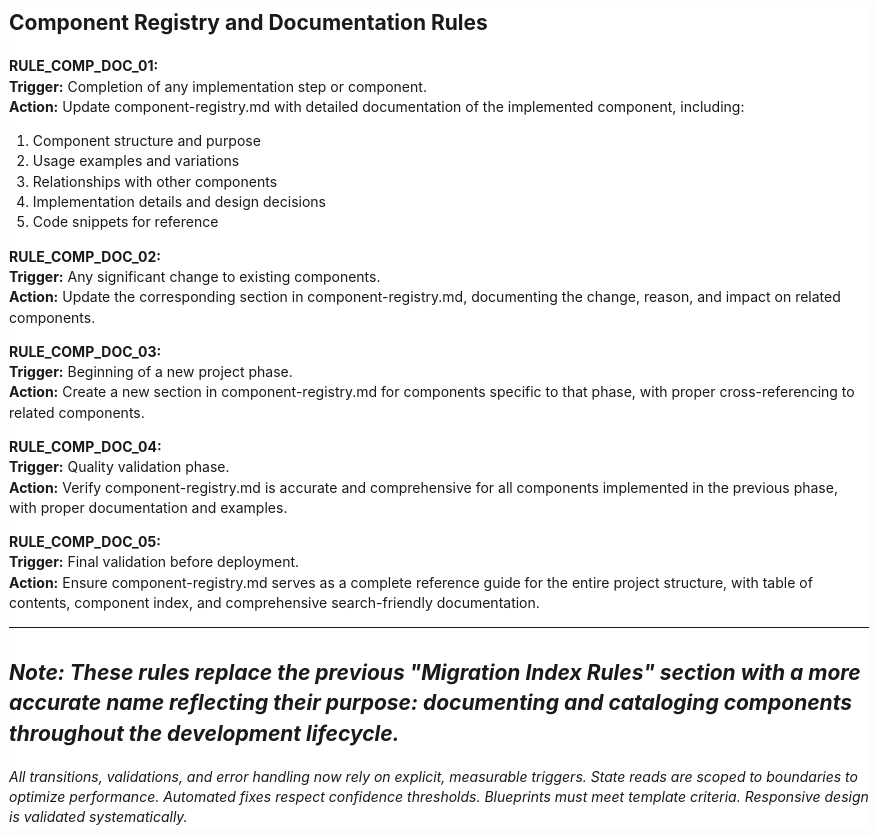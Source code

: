 
## Component Registry and Documentation Rules

**RULE_COMP_DOC_01:**  
**Trigger:** Completion of any implementation step or component.  
**Action:** Update component-registry.md with detailed documentation of the implemented component, including:
  1. Component structure and purpose
  2. Usage examples and variations
  3. Relationships with other components
  4. Implementation details and design decisions
  5. Code snippets for reference

**RULE_COMP_DOC_02:**  
**Trigger:** Any significant change to existing components.  
**Action:** Update the corresponding section in component-registry.md, documenting the change, reason, and impact on related components.

**RULE_COMP_DOC_03:**  
**Trigger:** Beginning of a new project phase.  
**Action:** Create a new section in component-registry.md for components specific to that phase, with proper cross-referencing to related components.

**RULE_COMP_DOC_04:**  
**Trigger:** Quality validation phase.  
**Action:** Verify component-registry.md is accurate and comprehensive for all components implemented in the previous phase, with proper documentation and examples.

**RULE_COMP_DOC_05:**  
**Trigger:** Final validation before deployment.  
**Action:** Ensure component-registry.md serves as a complete reference guide for the entire project structure, with table of contents, component index, and comprehensive search-friendly documentation.

---

*Note: These rules replace the previous "Migration Index Rules" section with a more accurate name reflecting their purpose: documenting and cataloging components throughout the development lifecycle.*
---

*All transitions, validations, and error handling now rely on explicit, measurable triggers. State reads are scoped to boundaries to optimize performance. 
Automated fixes respect confidence thresholds. Blueprints must meet template criteria. Responsive design is validated systematically.*
